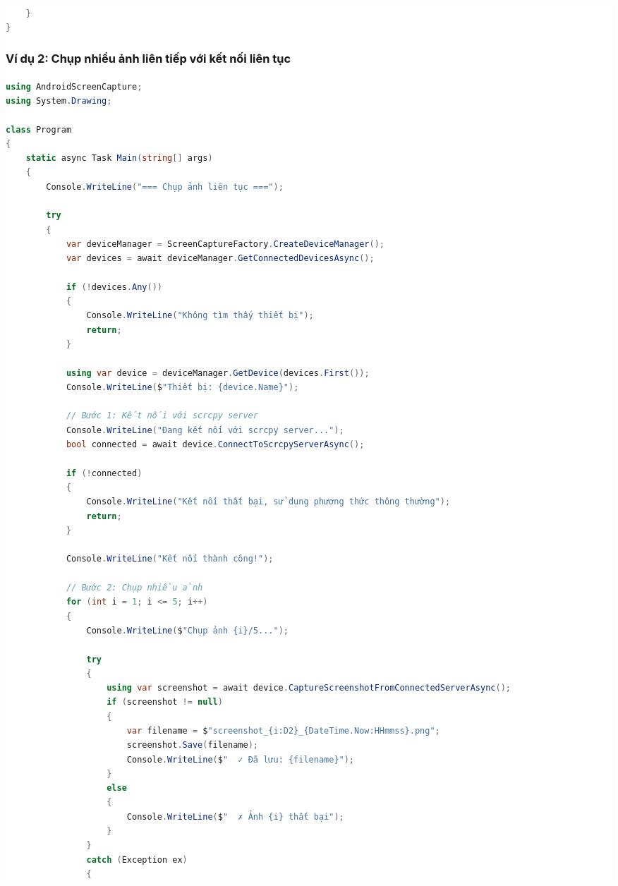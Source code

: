 ```csharp
    }
}
```

### Ví dụ 2: Chụp nhiều ảnh liên tiếp với kết nối liên tục
```csharp
using AndroidScreenCapture;
using System.Drawing;

class Program
{
    static async Task Main(string[] args)
    {
        Console.WriteLine("=== Chụp ảnh liên tục ===");
        
        try
        {
            var deviceManager = ScreenCaptureFactory.CreateDeviceManager();
            var devices = await deviceManager.GetConnectedDevicesAsync();
            
            if (!devices.Any())
            {
                Console.WriteLine("Không tìm thấy thiết bị");
                return;
            }
            
            using var device = deviceManager.GetDevice(devices.First());
            Console.WriteLine($"Thiết bị: {device.Name}");
            
            // Bước 1: Kết nối với scrcpy server
            Console.WriteLine("Đang kết nối với scrcpy server...");
            bool connected = await device.ConnectToScrcpyServerAsync();
            
            if (!connected)
            {
                Console.WriteLine("Kết nối thất bại, sử dụng phương thức thông thường");
                return;
            }
            
            Console.WriteLine("Kết nối thành công!");
            
            // Bước 2: Chụp nhiều ảnh
            for (int i = 1; i <= 5; i++)
            {
                Console.WriteLine($"Chụp ảnh {i}/5...");
                
                try
                {
                    using var screenshot = await device.CaptureScreenshotFromConnectedServerAsync();
                    if (screenshot != null)
                    {
                        var filename = $"screenshot_{i:D2}_{DateTime.Now:HHmmss}.png";
                        screenshot.Save(filename);
                        Console.WriteLine($"  ✓ Đã lưu: {filename}");
                    }
                    else
                    {
                        Console.WriteLine($"  ✗ Ảnh {i} thất bại");
                    }
                }
                catch (Exception ex)
                {
```